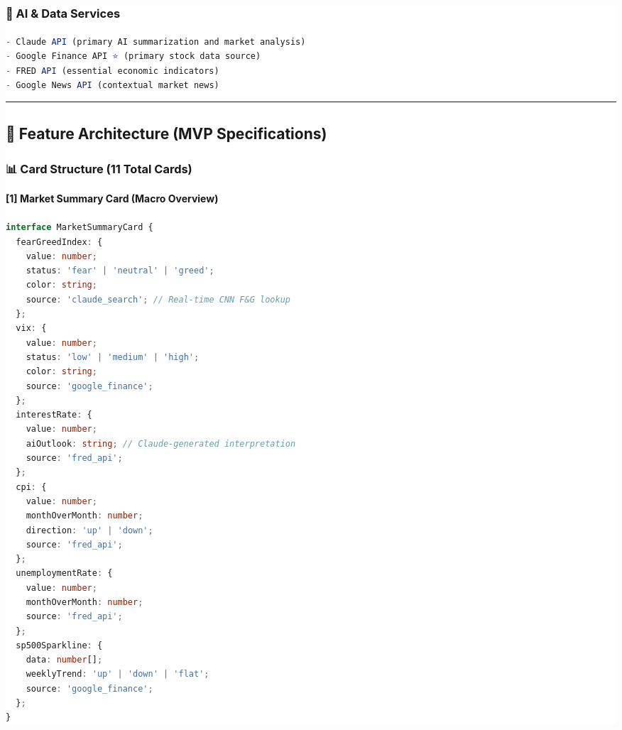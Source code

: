 ### 🤖 AI & Data Services
```typescript
- Claude API (primary AI summarization and market analysis)
- Google Finance API ⭐ (primary stock data source)
- FRED API (essential economic indicators)
- Google News API (contextual market news)
```

---

## 🧩 Feature Architecture (MVP Specifications)

### 📊 Card Structure (11 Total Cards)

#### **[1] Market Summary Card (Macro Overview)**
```typescript
interface MarketSummaryCard {
  fearGreedIndex: {
    value: number;
    status: 'fear' | 'neutral' | 'greed';
    color: string;
    source: 'claude_search'; // Real-time CNN F&G lookup
  };
  vix: {
    value: number;
    status: 'low' | 'medium' | 'high';
    color: string;
    source: 'google_finance';
  };
  interestRate: {
    value: number;
    aiOutlook: string; // Claude-generated interpretation
    source: 'fred_api';
  };
  cpi: {
    value: number;
    monthOverMonth: number;
    direction: 'up' | 'down';
    source: 'fred_api';
  };
  unemploymentRate: {
    value: number;
    monthOverMonth: number;
    source: 'fred_api';
  };
  sp500Sparkline: {
    data: number[];
    weeklyTrend: 'up' | 'down' | 'flat';
    source: 'google_finance';
  };
}
```

